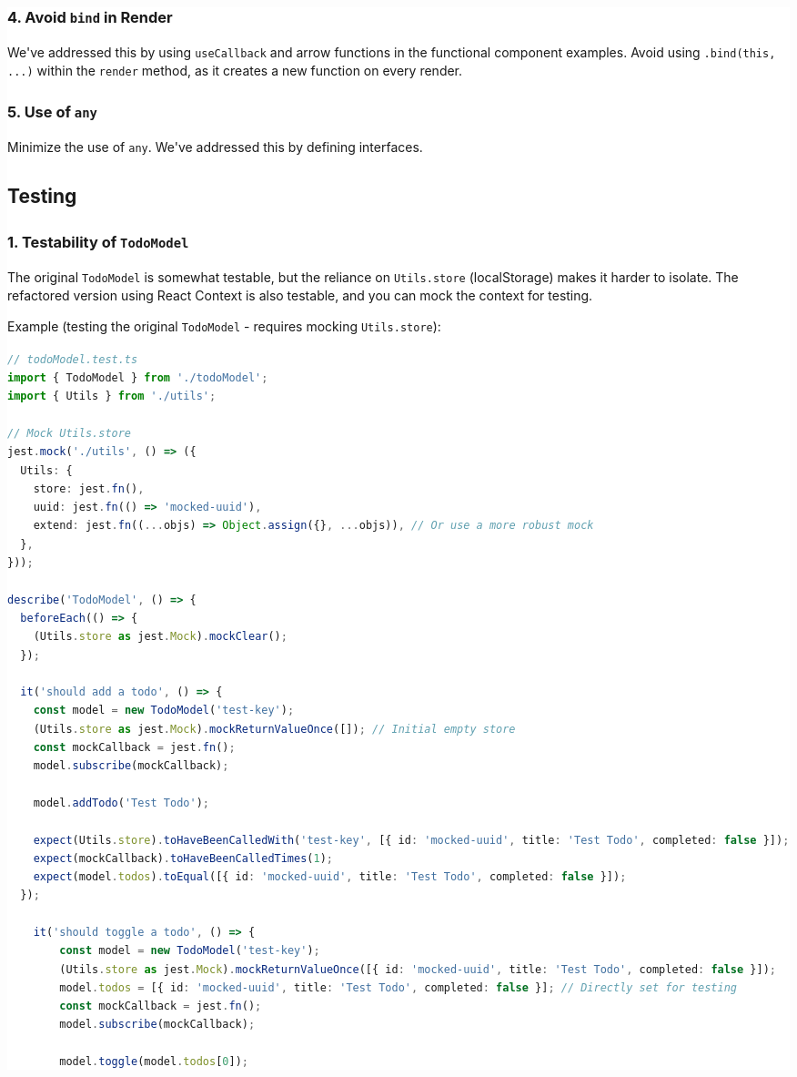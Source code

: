 ### 4.  Avoid `bind` in Render

We've addressed this by using `useCallback` and arrow functions in the functional component examples.  Avoid using `.bind(this, ...)` within the `render` method, as it creates a new function on every render.

### 5. Use of `any`

Minimize the use of `any`. We've addressed this by defining interfaces.

## Testing

### 1.  Testability of `TodoModel`

The original `TodoModel` is somewhat testable, but the reliance on `Utils.store` (localStorage) makes it harder to isolate.  The refactored version using React Context is also testable, and you can mock the context for testing.

Example (testing the original `TodoModel` - requires mocking `Utils.store`):

```typescript
// todoModel.test.ts
import { TodoModel } from './todoModel';
import { Utils } from './utils';

// Mock Utils.store
jest.mock('./utils', () => ({
  Utils: {
    store: jest.fn(),
    uuid: jest.fn(() => 'mocked-uuid'),
    extend: jest.fn((...objs) => Object.assign({}, ...objs)), // Or use a more robust mock
  },
}));

describe('TodoModel', () => {
  beforeEach(() => {
    (Utils.store as jest.Mock).mockClear();
  });

  it('should add a todo', () => {
    const model = new TodoModel('test-key');
    (Utils.store as jest.Mock).mockReturnValueOnce([]); // Initial empty store
    const mockCallback = jest.fn();
    model.subscribe(mockCallback);

    model.addTodo('Test Todo');

    expect(Utils.store).toHaveBeenCalledWith('test-key', [{ id: 'mocked-uuid', title: 'Test Todo', completed: false }]);
    expect(mockCallback).toHaveBeenCalledTimes(1);
    expect(model.todos).toEqual([{ id: 'mocked-uuid', title: 'Test Todo', completed: false }]);
  });

    it('should toggle a todo', () => {
        const model = new TodoModel('test-key');
        (Utils.store as jest.Mock).mockReturnValueOnce([{ id: 'mocked-uuid', title: 'Test Todo', completed: false }]);
        model.todos = [{ id: 'mocked-uuid', title: 'Test Todo', completed: false }]; // Directly set for testing
        const mockCallback = jest.fn();
        model.subscribe(mockCallback);

        model.toggle(model.todos[0]);

```